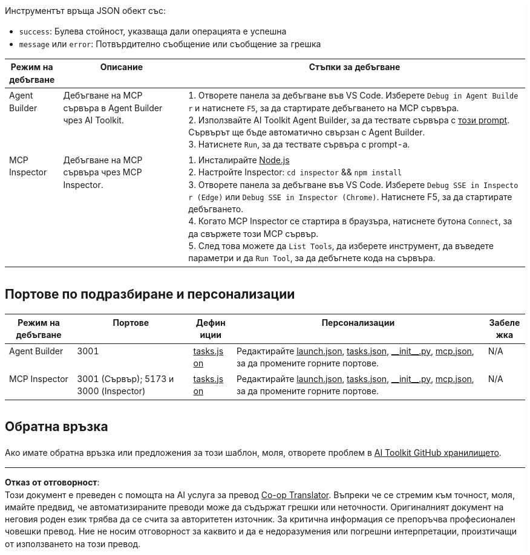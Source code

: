 Инструментът връща JSON обект със:
- `success`: Булева стойност, указваща дали операцията е успешна
- `message` или `error`: Потвърдително съобщение или съобщение за грешка

| Режим на дебъгване | Описание | Стъпки за дебъгване |
| ------------------ | ----------- | ------------------- |
| Agent Builder | Дебъгване на MCP сървъра в Agent Builder чрез AI Toolkit. | 1. Отворете панела за дебъгване във VS Code. Изберете `Debug in Agent Builder` и натиснете `F5`, за да стартирате дебъгването на MCP сървъра.<br>2. Използвайте AI Toolkit Agent Builder, за да тествате сървъра с [този prompt](../../../../../../../../../../../open_prompt_builder). Сървърът ще бъде автоматично свързан с Agent Builder.<br>3. Натиснете `Run`, за да тествате сървъра с prompt-а. |
| MCP Inspector | Дебъгване на MCP сървъра чрез MCP Inspector. | 1. Инсталирайте [Node.js](https://nodejs.org/)<br> 2. Настройте Inspector: `cd inspector` && `npm install` <br> 3. Отворете панела за дебъгване във VS Code. Изберете `Debug SSE in Inspector (Edge)` или `Debug SSE in Inspector (Chrome)`. Натиснете F5, за да стартирате дебъгването.<br> 4. Когато MCP Inspector се стартира в браузъра, натиснете бутона `Connect`, за да свържете този MCP сървър.<br> 5. След това можете да `List Tools`, да изберете инструмент, да въведете параметри и да `Run Tool`, за да дебъгнете кода на сървъра.<br> |

## Портове по подразбиране и персонализации

| Режим на дебъгване | Портове | Дефиниции | Персонализации | Забележка |
| ------------------ | ------- | ---------- | -------------- | --------- |
| Agent Builder | 3001 | [tasks.json](../../../../../../10-StreamliningAIWorkflowsBuildingAnMCPServerWithAIToolkit/lab4/code/github_mcp_server/.vscode/tasks.json) | Редактирайте [launch.json](../../../../../../10-StreamliningAIWorkflowsBuildingAnMCPServerWithAIToolkit/lab4/code/github_mcp_server/.vscode/launch.json), [tasks.json](../../../../../../10-StreamliningAIWorkflowsBuildingAnMCPServerWithAIToolkit/lab4/code/github_mcp_server/.vscode/tasks.json), [\_\_init\_\_.py](../../../../../../10-StreamliningAIWorkflowsBuildingAnMCPServerWithAIToolkit/lab4/code/github_mcp_server/src/__init__.py), [mcp.json](../../../../../../10-StreamliningAIWorkflowsBuildingAnMCPServerWithAIToolkit/lab4/code/github_mcp_server/.aitk/mcp.json), за да промените горните портове. | N/A |
| MCP Inspector | 3001 (Сървър); 5173 и 3000 (Inspector) | [tasks.json](../../../../../../10-StreamliningAIWorkflowsBuildingAnMCPServerWithAIToolkit/lab4/code/github_mcp_server/.vscode/tasks.json) | Редактирайте [launch.json](../../../../../../10-StreamliningAIWorkflowsBuildingAnMCPServerWithAIToolkit/lab4/code/github_mcp_server/.vscode/launch.json), [tasks.json](../../../../../../10-StreamliningAIWorkflowsBuildingAnMCPServerWithAIToolkit/lab4/code/github_mcp_server/.vscode/tasks.json), [\_\_init\_\_.py](../../../../../../10-StreamliningAIWorkflowsBuildingAnMCPServerWithAIToolkit/lab4/code/github_mcp_server/src/__init__.py), [mcp.json](../../../../../../10-StreamliningAIWorkflowsBuildingAnMCPServerWithAIToolkit/lab4/code/github_mcp_server/.aitk/mcp.json), за да промените горните портове.| N/A |

## Обратна връзка

Ако имате обратна връзка или предложения за този шаблон, моля, отворете проблем в [AI Toolkit GitHub хранилището](https://github.com/microsoft/vscode-ai-toolkit/issues).

---

**Отказ от отговорност**:  
Този документ е преведен с помощта на AI услуга за превод [Co-op Translator](https://github.com/Azure/co-op-translator). Въпреки че се стремим към точност, моля, имайте предвид, че автоматизираните преводи може да съдържат грешки или неточности. Оригиналният документ на неговия роден език трябва да се счита за авторитетен източник. За критична информация се препоръчва професионален човешки превод. Ние не носим отговорност за каквито и да е недоразумения или погрешни интерпретации, произтичащи от използването на този превод.